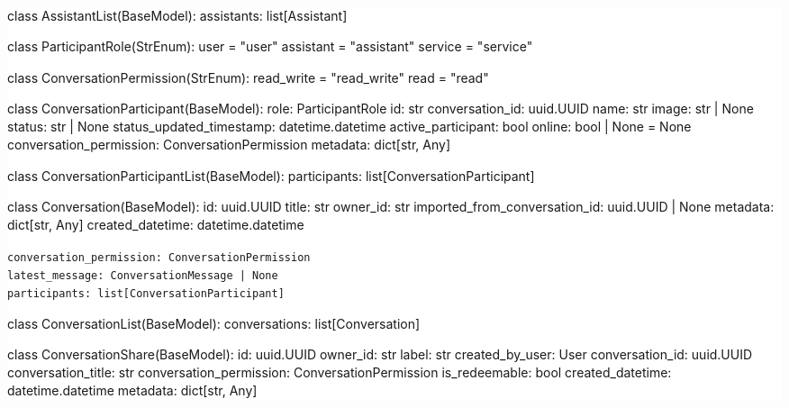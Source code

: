 
class AssistantList(BaseModel):
    assistants: list[Assistant]


class ParticipantRole(StrEnum):
    user = "user"
    assistant = "assistant"
    service = "service"


class ConversationPermission(StrEnum):
    read_write = "read_write"
    read = "read"


class ConversationParticipant(BaseModel):
    role: ParticipantRole
    id: str
    conversation_id: uuid.UUID
    name: str
    image: str | None
    status: str | None
    status_updated_timestamp: datetime.datetime
    active_participant: bool
    online: bool | None = None
    conversation_permission: ConversationPermission
    metadata: dict[str, Any]


class ConversationParticipantList(BaseModel):
    participants: list[ConversationParticipant]


class Conversation(BaseModel):
    id: uuid.UUID
    title: str
    owner_id: str
    imported_from_conversation_id: uuid.UUID | None
    metadata: dict[str, Any]
    created_datetime: datetime.datetime

    conversation_permission: ConversationPermission
    latest_message: ConversationMessage | None
    participants: list[ConversationParticipant]


class ConversationList(BaseModel):
    conversations: list[Conversation]


class ConversationShare(BaseModel):
    id: uuid.UUID
    owner_id: str
    label: str
    created_by_user: User
    conversation_id: uuid.UUID
    conversation_title: str
    conversation_permission: ConversationPermission
    is_redeemable: bool
    created_datetime: datetime.datetime
    metadata: dict[str, Any]

